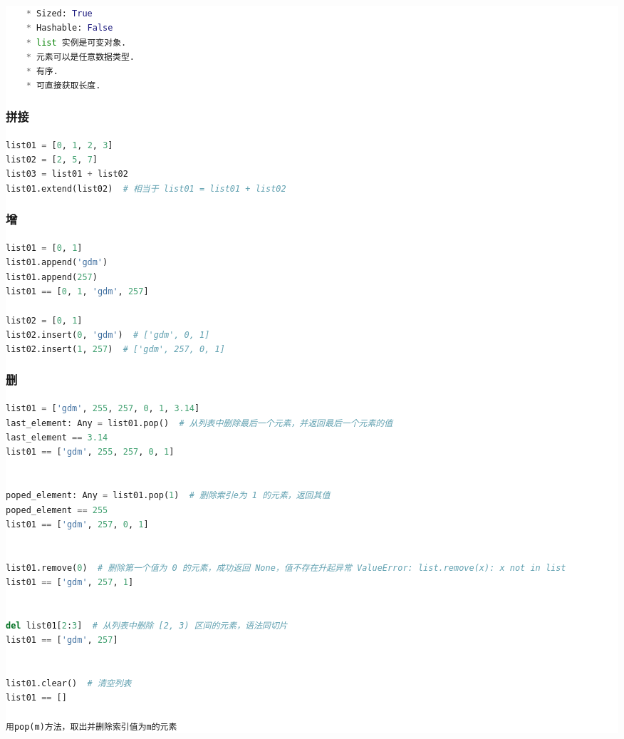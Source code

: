 ```python
    * Sized: True
    * Hashable: False
    * list 实例是可变对象.
    * 元素可以是任意数据类型.
    * 有序.
    * 可直接获取长度.


```


### 拼接

```python
list01 = [0, 1, 2, 3]
list02 = [2, 5, 7]
list03 = list01 + list02
list01.extend(list02)  # 相当于 list01 = list01 + list02

```

### 增

```python
list01 = [0, 1]
list01.append('gdm')
list01.append(257)
list01 == [0, 1, 'gdm', 257]

list02 = [0, 1]
list02.insert(0, 'gdm')  # ['gdm', 0, 1]
list02.insert(1, 257)  # ['gdm', 257, 0, 1]

```


### 删

```python
list01 = ['gdm', 255, 257, 0, 1, 3.14]
last_element: Any = list01.pop()  # 从列表中删除最后一个元素，并返回最后一个元素的值
last_element == 3.14
list01 == ['gdm', 255, 257, 0, 1]


poped_element: Any = list01.pop(1)  # 删除索引e为 1 的元素，返回其值
poped_element == 255
list01 == ['gdm', 257, 0, 1]


list01.remove(0)  # 删除第一个值为 0 的元素，成功返回 None，值不存在升起异常 ValueError: list.remove(x): x not in list
list01 == ['gdm', 257, 1]


del list01[2:3]  # 从列表中删除 [2, 3) 区间的元素，语法同切片
list01 == ['gdm', 257]


list01.clear()  # 清空列表
list01 == []

用pop(m)方法，取出并删除索引值为m的元素

```
